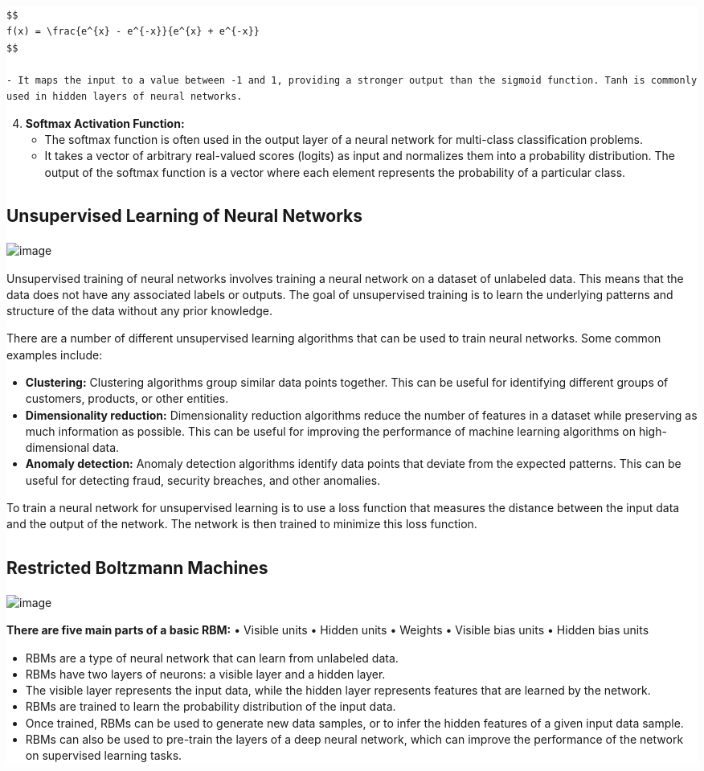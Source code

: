     $$
    f(x) = \frac{e^{x} - e^{-x}}{e^{x} + e^{-x}}
    $$
    
    - It maps the input to a value between -1 and 1, providing a stronger output than the sigmoid function. Tanh is commonly used in hidden layers of neural networks.
4. **Softmax Activation Function:**
    - The softmax function is often used in the output layer of a neural network for multi-class classification problems.
    - It takes a vector of arbitrary real-valued scores (logits) as input and normalizes them into a probability distribution. The output of the softmax function is a vector where each element represents the probability of a particular class.

## Unsupervised Learning of Neural Networks

![image](https://github.com/allelbhagya/nn/assets/80905783/d8a1880f-19ad-4f81-91b8-c494a0983e2c)


Unsupervised training of neural networks involves training a neural network on a dataset of unlabeled data. This means that the data does not have any associated labels or outputs. The goal of unsupervised training is to learn the underlying patterns and structure of the data without any prior knowledge.

There are a number of different unsupervised learning algorithms that can be used to train neural networks. Some common examples include:

- **Clustering:** Clustering algorithms group similar data points together. This can be useful for identifying different groups of customers, products, or other entities.
- **Dimensionality reduction:** Dimensionality reduction algorithms reduce the number of features in a dataset while preserving as much information as possible. This can be useful for improving the performance of machine learning algorithms on high-dimensional data.
- **Anomaly detection:** Anomaly detection algorithms identify data points that deviate from the expected patterns. This can be useful for detecting fraud, security breaches, and other anomalies.

To train a neural network for unsupervised learning is to use a loss function that measures the distance between the input data and the output of the network. The network is then trained to minimize this loss function.

## Restricted Boltzmann Machines

![image](https://github.com/allelbhagya/nn/assets/80905783/f993faca-48f3-4914-9375-c2a37b65a1ff)


**There are five main parts of a basic RBM:**
• Visible units
• Hidden units
• Weights
• Visible bias units
• Hidden bias units

- RBMs are a type of neural network that can learn from unlabeled data.
- RBMs have two layers of neurons: a visible layer and a hidden layer.
- The visible layer represents the input data, while the hidden layer represents features that are learned by the network.
- RBMs are trained to learn the probability distribution of the input data.
- Once trained, RBMs can be used to generate new data samples, or to infer the hidden features of a given input data sample.
- RBMs can also be used to pre-train the layers of a deep neural network, which can improve the performance of the network on supervised learning tasks.
